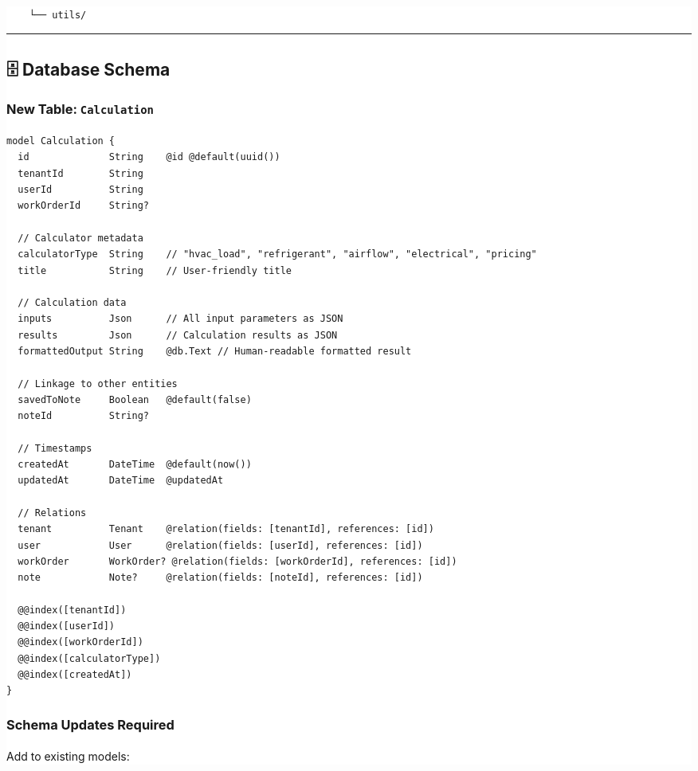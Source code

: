 ```
    └── utils/
```

---

## 🗄️ Database Schema

### New Table: `Calculation`

```prisma
model Calculation {
  id              String    @id @default(uuid())
  tenantId        String
  userId          String
  workOrderId     String?
  
  // Calculator metadata
  calculatorType  String    // "hvac_load", "refrigerant", "airflow", "electrical", "pricing"
  title           String    // User-friendly title
  
  // Calculation data
  inputs          Json      // All input parameters as JSON
  results         Json      // Calculation results as JSON
  formattedOutput String    @db.Text // Human-readable formatted result
  
  // Linkage to other entities
  savedToNote     Boolean   @default(false)
  noteId          String?
  
  // Timestamps
  createdAt       DateTime  @default(now())
  updatedAt       DateTime  @updatedAt
  
  // Relations
  tenant          Tenant    @relation(fields: [tenantId], references: [id])
  user            User      @relation(fields: [userId], references: [id])
  workOrder       WorkOrder? @relation(fields: [workOrderId], references: [id])
  note            Note?     @relation(fields: [noteId], references: [id])
  
  @@index([tenantId])
  @@index([userId])
  @@index([workOrderId])
  @@index([calculatorType])
  @@index([createdAt])
}
```

### Schema Updates Required

Add to existing models:
